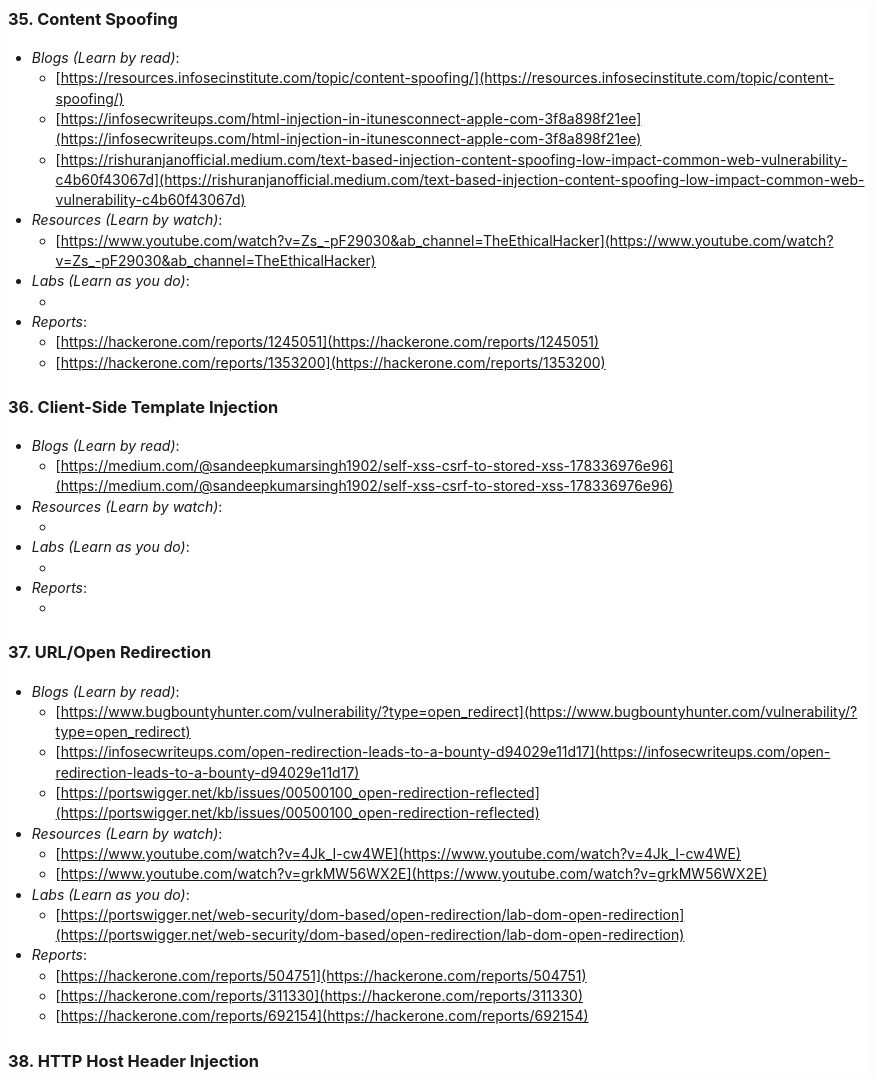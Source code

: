 ### **35. Content Spoofing**

  * *Blogs (Learn by read)*:
    * [https://resources.infosecinstitute.com/topic/content-spoofing/](https://resources.infosecinstitute.com/topic/content-spoofing/)
    * [https://infosecwriteups.com/html-injection-in-itunesconnect-apple-com-3f8a898f21ee](https://infosecwriteups.com/html-injection-in-itunesconnect-apple-com-3f8a898f21ee)
    * [https://rishuranjanofficial.medium.com/text-based-injection-content-spoofing-low-impact-common-web-vulnerability-c4b60f43067d](https://rishuranjanofficial.medium.com/text-based-injection-content-spoofing-low-impact-common-web-vulnerability-c4b60f43067d)
  * *Resources (Learn by watch)*:
    * [https://www.youtube.com/watch?v=Zs_-pF29030&ab_channel=TheEthicalHacker](https://www.youtube.com/watch?v=Zs_-pF29030&ab_channel=TheEthicalHacker)
  * *Labs (Learn as you do)*:
    * []()
  * *Reports*:
    * [https://hackerone.com/reports/1245051](https://hackerone.com/reports/1245051)
    * [https://hackerone.com/reports/1353200](https://hackerone.com/reports/1353200)

### **36. Client-Side Template Injection**

  * *Blogs (Learn by read)*:
    * [https://medium.com/@sandeepkumarsingh1902/self-xss-csrf-to-stored-xss-178336976e96](https://medium.com/@sandeepkumarsingh1902/self-xss-csrf-to-stored-xss-178336976e96)
  * *Resources (Learn by watch)*:
    * []()
  * *Labs (Learn as you do)*:
    * []()
  * *Reports*:
    * []()

### **37. URL/Open Redirection**

  * *Blogs (Learn by read)*:
    * [https://www.bugbountyhunter.com/vulnerability/?type=open_redirect](https://www.bugbountyhunter.com/vulnerability/?type=open_redirect)
    * [https://infosecwriteups.com/open-redirection-leads-to-a-bounty-d94029e11d17](https://infosecwriteups.com/open-redirection-leads-to-a-bounty-d94029e11d17)
    * [https://portswigger.net/kb/issues/00500100_open-redirection-reflected](https://portswigger.net/kb/issues/00500100_open-redirection-reflected)
  * *Resources (Learn by watch)*:
    * [https://www.youtube.com/watch?v=4Jk_I-cw4WE](https://www.youtube.com/watch?v=4Jk_I-cw4WE)
    * [https://www.youtube.com/watch?v=grkMW56WX2E](https://www.youtube.com/watch?v=grkMW56WX2E)
  * *Labs (Learn as you do)*:
    * [https://portswigger.net/web-security/dom-based/open-redirection/lab-dom-open-redirection](https://portswigger.net/web-security/dom-based/open-redirection/lab-dom-open-redirection)
  * *Reports*:
    * [https://hackerone.com/reports/504751](https://hackerone.com/reports/504751)
    * [https://hackerone.com/reports/311330](https://hackerone.com/reports/311330)
    * [https://hackerone.com/reports/692154](https://hackerone.com/reports/692154)

### **38. HTTP Host Header Injection**
